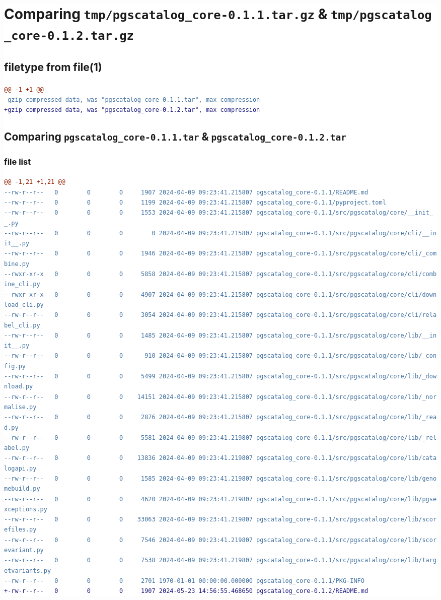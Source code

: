 # Comparing `tmp/pgscatalog_core-0.1.1.tar.gz` & `tmp/pgscatalog_core-0.1.2.tar.gz`

## filetype from file(1)

```diff
@@ -1 +1 @@
-gzip compressed data, was "pgscatalog_core-0.1.1.tar", max compression
+gzip compressed data, was "pgscatalog_core-0.1.2.tar", max compression
```

## Comparing `pgscatalog_core-0.1.1.tar` & `pgscatalog_core-0.1.2.tar`

### file list

```diff
@@ -1,21 +1,21 @@
--rw-r--r--   0        0        0     1907 2024-04-09 09:23:41.215807 pgscatalog_core-0.1.1/README.md
--rw-r--r--   0        0        0     1199 2024-04-09 09:23:41.215807 pgscatalog_core-0.1.1/pyproject.toml
--rw-r--r--   0        0        0     1553 2024-04-09 09:23:41.215807 pgscatalog_core-0.1.1/src/pgscatalog/core/__init__.py
--rw-r--r--   0        0        0        0 2024-04-09 09:23:41.215807 pgscatalog_core-0.1.1/src/pgscatalog/core/cli/__init__.py
--rw-r--r--   0        0        0     1946 2024-04-09 09:23:41.215807 pgscatalog_core-0.1.1/src/pgscatalog/core/cli/_combine.py
--rwxr-xr-x   0        0        0     5858 2024-04-09 09:23:41.215807 pgscatalog_core-0.1.1/src/pgscatalog/core/cli/combine_cli.py
--rwxr-xr-x   0        0        0     4907 2024-04-09 09:23:41.215807 pgscatalog_core-0.1.1/src/pgscatalog/core/cli/download_cli.py
--rw-r--r--   0        0        0     3054 2024-04-09 09:23:41.215807 pgscatalog_core-0.1.1/src/pgscatalog/core/cli/relabel_cli.py
--rw-r--r--   0        0        0     1485 2024-04-09 09:23:41.215807 pgscatalog_core-0.1.1/src/pgscatalog/core/lib/__init__.py
--rw-r--r--   0        0        0      910 2024-04-09 09:23:41.215807 pgscatalog_core-0.1.1/src/pgscatalog/core/lib/_config.py
--rw-r--r--   0        0        0     5499 2024-04-09 09:23:41.215807 pgscatalog_core-0.1.1/src/pgscatalog/core/lib/_download.py
--rw-r--r--   0        0        0    14151 2024-04-09 09:23:41.215807 pgscatalog_core-0.1.1/src/pgscatalog/core/lib/_normalise.py
--rw-r--r--   0        0        0     2876 2024-04-09 09:23:41.215807 pgscatalog_core-0.1.1/src/pgscatalog/core/lib/_read.py
--rw-r--r--   0        0        0     5581 2024-04-09 09:23:41.219807 pgscatalog_core-0.1.1/src/pgscatalog/core/lib/_relabel.py
--rw-r--r--   0        0        0    13836 2024-04-09 09:23:41.219807 pgscatalog_core-0.1.1/src/pgscatalog/core/lib/catalogapi.py
--rw-r--r--   0        0        0     1585 2024-04-09 09:23:41.219807 pgscatalog_core-0.1.1/src/pgscatalog/core/lib/genomebuild.py
--rw-r--r--   0        0        0     4620 2024-04-09 09:23:41.219807 pgscatalog_core-0.1.1/src/pgscatalog/core/lib/pgsexceptions.py
--rw-r--r--   0        0        0    33063 2024-04-09 09:23:41.219807 pgscatalog_core-0.1.1/src/pgscatalog/core/lib/scorefiles.py
--rw-r--r--   0        0        0     7546 2024-04-09 09:23:41.219807 pgscatalog_core-0.1.1/src/pgscatalog/core/lib/scorevariant.py
--rw-r--r--   0        0        0     7538 2024-04-09 09:23:41.219807 pgscatalog_core-0.1.1/src/pgscatalog/core/lib/targetvariants.py
--rw-r--r--   0        0        0     2701 1970-01-01 00:00:00.000000 pgscatalog_core-0.1.1/PKG-INFO
+-rw-r--r--   0        0        0     1907 2024-05-23 14:56:55.468650 pgscatalog_core-0.1.2/README.md
```